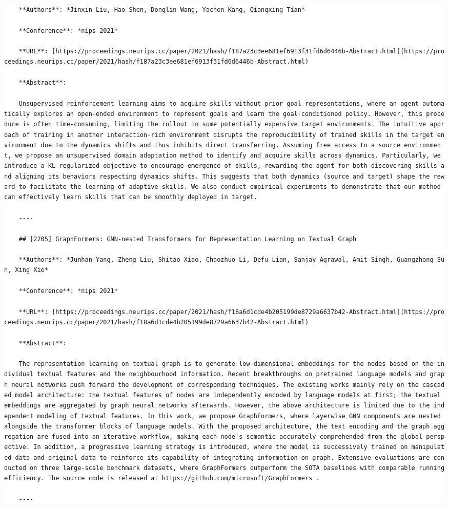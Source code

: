         **Authors**: *Jinxin Liu, Hao Shen, Donglin Wang, Yachen Kang, Qiangxing Tian*

        **Conference**: *nips 2021*

        **URL**: [https://proceedings.neurips.cc/paper/2021/hash/f187a23c3ee681ef6913f31fd6d6446b-Abstract.html](https://proceedings.neurips.cc/paper/2021/hash/f187a23c3ee681ef6913f31fd6d6446b-Abstract.html)

        **Abstract**:

        Unsupervised reinforcement learning aims to acquire skills without prior goal representations, where an agent automatically explores an open-ended environment to represent goals and learn the goal-conditioned policy. However, this procedure is often time-consuming, limiting the rollout in some potentially expensive target environments. The intuitive approach of training in another interaction-rich environment disrupts the reproducibility of trained skills in the target environment due to the dynamics shifts and thus inhibits direct transferring. Assuming free access to a source environment, we propose an unsupervised domain adaptation method to identify and acquire skills across dynamics. Particularly, we introduce a KL regularized objective to encourage emergence of skills, rewarding the agent for both discovering skills and aligning its behaviors respecting dynamics shifts. This suggests that both dynamics (source and target) shape the reward to facilitate the learning of adaptive skills. We also conduct empirical experiments to demonstrate that our method can effectively learn skills that can be smoothly deployed in target.

        ----

        ## [2205] GraphFormers: GNN-nested Transformers for Representation Learning on Textual Graph

        **Authors**: *Junhan Yang, Zheng Liu, Shitao Xiao, Chaozhuo Li, Defu Lian, Sanjay Agrawal, Amit Singh, Guangzhong Sun, Xing Xie*

        **Conference**: *nips 2021*

        **URL**: [https://proceedings.neurips.cc/paper/2021/hash/f18a6d1cde4b205199de8729a6637b42-Abstract.html](https://proceedings.neurips.cc/paper/2021/hash/f18a6d1cde4b205199de8729a6637b42-Abstract.html)

        **Abstract**:

        The representation learning on textual graph is to generate low-dimensional embeddings for the nodes based on the individual textual features and the neighbourhood information. Recent breakthroughs on pretrained language models and graph neural networks push forward the development of corresponding techniques. The existing works mainly rely on the cascaded model architecture: the textual features of nodes are independently encoded by language models at first; the textual embeddings are aggregated by graph neural networks afterwards. However, the above architecture is limited due to the independent modeling of textual features. In this work, we propose GraphFormers, where layerwise GNN components are nested alongside the transformer blocks of language models. With the proposed architecture, the text encoding and the graph aggregation are fused into an iterative workflow, making each node's semantic accurately comprehended from the global perspective. In addition, a progressive learning strategy is introduced, where the model is successively trained on manipulated data and original data to reinforce its capability of integrating information on graph. Extensive evaluations are conducted on three large-scale benchmark datasets, where GraphFormers outperform the SOTA baselines with comparable running efficiency. The source code is released at https://github.com/microsoft/GraphFormers .

        ----
